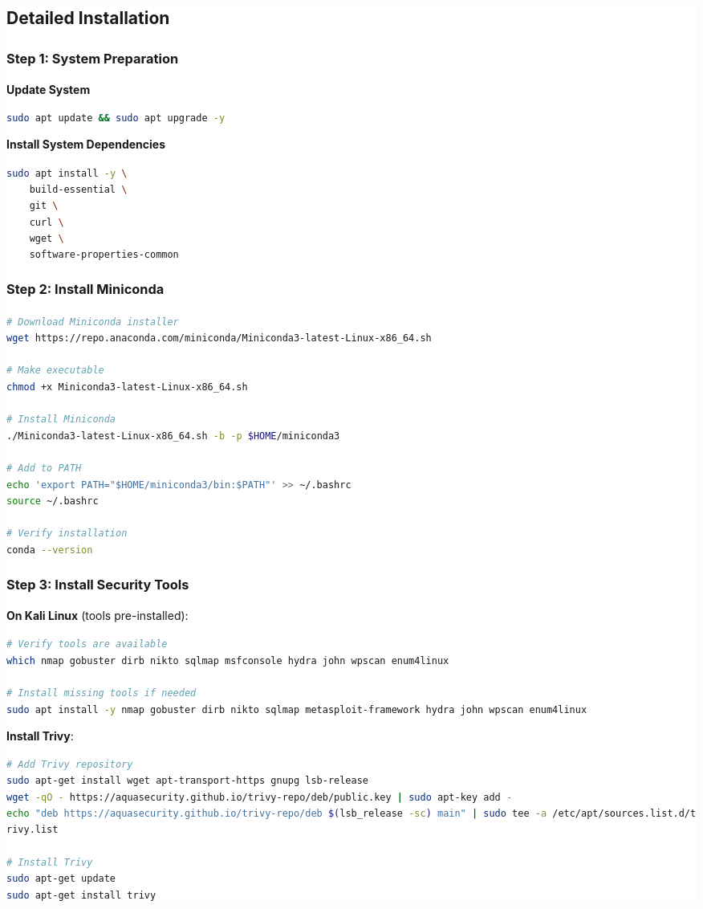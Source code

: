 ## Detailed Installation

### Step 1: System Preparation

**Update System**
```bash
sudo apt update && sudo apt upgrade -y
```

**Install System Dependencies**
```bash
sudo apt install -y \
    build-essential \
    git \
    curl \
    wget \
    software-properties-common
```

### Step 2: Install Miniconda

```bash
# Download Miniconda installer
wget https://repo.anaconda.com/miniconda/Miniconda3-latest-Linux-x86_64.sh

# Make executable
chmod +x Miniconda3-latest-Linux-x86_64.sh

# Install Miniconda
./Miniconda3-latest-Linux-x86_64.sh -b -p $HOME/miniconda3

# Add to PATH
echo 'export PATH="$HOME/miniconda3/bin:$PATH"' >> ~/.bashrc
source ~/.bashrc

# Verify installation
conda --version
```

### Step 3: Install Security Tools

**On Kali Linux** (tools pre-installed):
```bash
# Verify tools are available
which nmap gobuster dirb nikto sqlmap msfconsole hydra john wpscan enum4linux

# Install missing tools if needed
sudo apt install -y nmap gobuster dirb nikto sqlmap metasploit-framework hydra john wpscan enum4linux
```

**Install Trivy**:
```bash
# Add Trivy repository
sudo apt-get install wget apt-transport-https gnupg lsb-release
wget -qO - https://aquasecurity.github.io/trivy-repo/deb/public.key | sudo apt-key add -
echo "deb https://aquasecurity.github.io/trivy-repo/deb $(lsb_release -sc) main" | sudo tee -a /etc/apt/sources.list.d/trivy.list

# Install Trivy
sudo apt-get update
sudo apt-get install trivy
```
